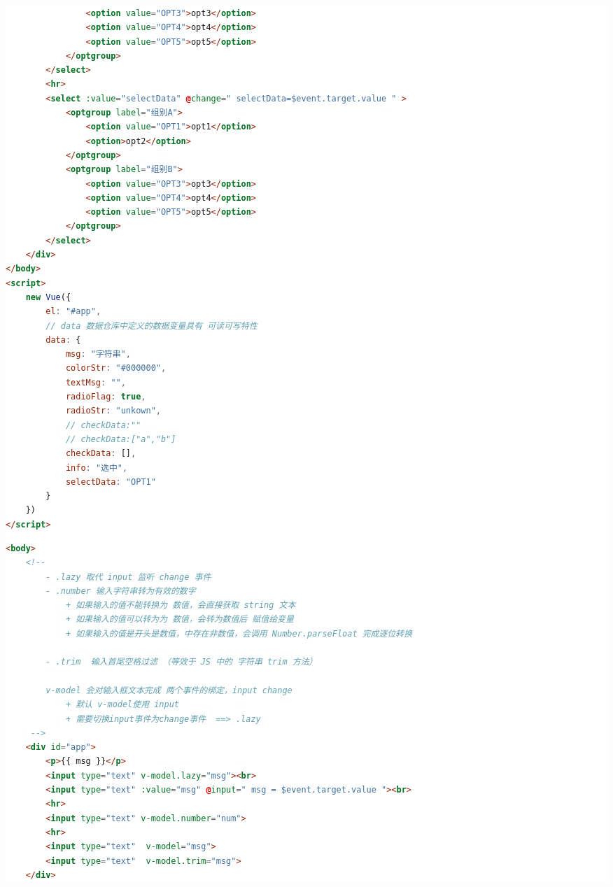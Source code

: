 ```html
                <option value="OPT3">opt3</option>
                <option value="OPT4">opt4</option>
                <option value="OPT5">opt5</option>
            </optgroup>
        </select>
        <hr>
        <select :value="selectData" @change=" selectData=$event.target.value " >
            <optgroup label="组别A">
                <option value="OPT1">opt1</option>
                <option>opt2</option>
            </optgroup>
            <optgroup label="组别B">
                <option value="OPT3">opt3</option>
                <option value="OPT4">opt4</option>
                <option value="OPT5">opt5</option>
            </optgroup>
        </select>
    </div>
</body>
<script>
    new Vue({
        el: "#app",
        // data 数据仓库中定义的数据变量具有 可读可写特性
        data: {
            msg: "字符串",
            colorStr: "#000000",
            textMsg: "",
            radioFlag: true,
            radioStr: "unkown",
            // checkData:""
            // checkData:["a","b"]
            checkData: [],
            info: "选中",
            selectData: "OPT1"
        }
    })
</script>
```

```html
<body>
    <!-- 
        - .lazy 取代 input 监听 change 事件
        - .number 输入字符串转为有效的数字
            + 如果输入的值不能转换为 数值，会直接获取 string 文本
            + 如果输入的值可以转为为 数值，会转为数值后 赋值给变量
            + 如果输入的值是开头是数值，中存在非数值，会调用 Number.parseFloat 完成逐位转换
        
        - .trim  输入首尾空格过滤 （等效于 JS 中的 字符串 trim 方法）

        v-model 会对输入框文本完成 两个事件的绑定，input change
            + 默认 v-model使用 input
            + 需要切换input事件为change事件  ==> .lazy
     -->
    <div id="app">
        <p>{{ msg }}</p>
        <input type="text" v-model.lazy="msg"><br>
        <input type="text" :value="msg" @input=" msg = $event.target.value "><br>
        <hr>
        <input type="text" v-model.number="num">
        <hr>
        <input type="text"  v-model="msg">
        <input type="text"  v-model.trim="msg">
    </div>
```